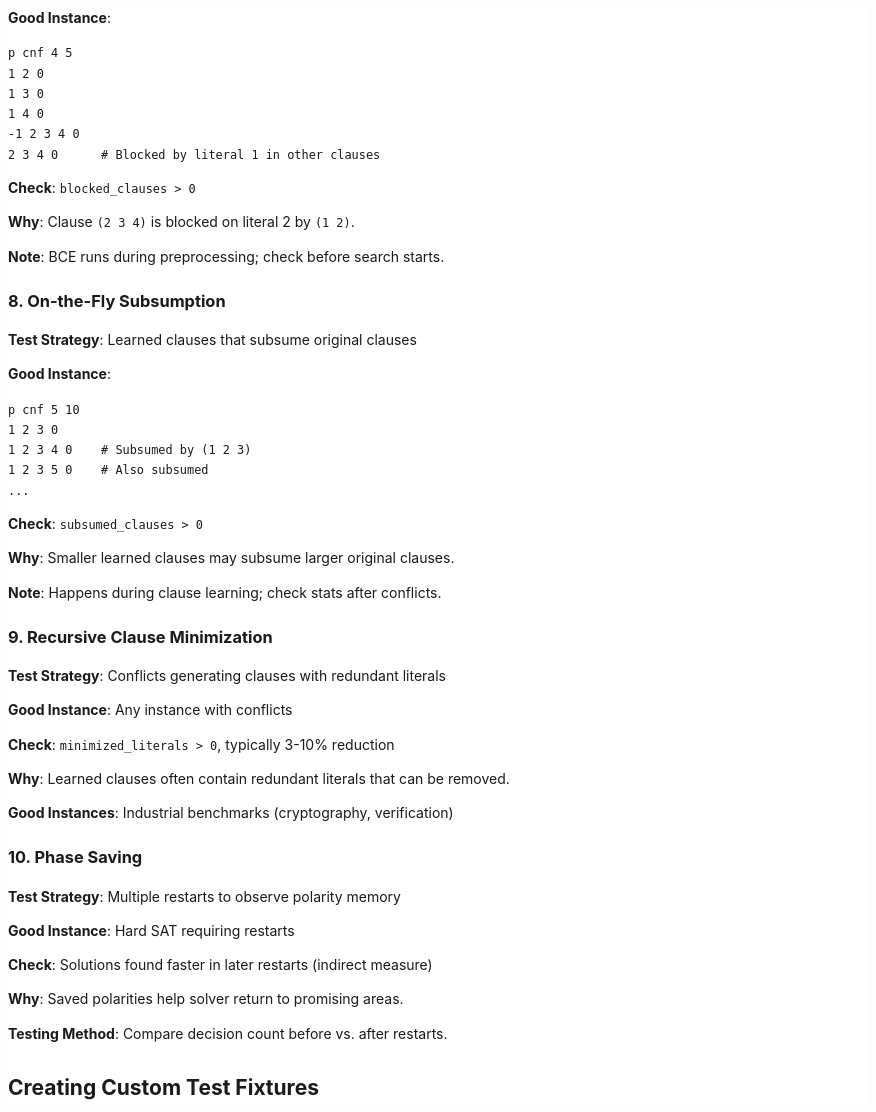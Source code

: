 **Good Instance**:
```dimacs
p cnf 4 5
1 2 0
1 3 0
1 4 0
-1 2 3 4 0
2 3 4 0      # Blocked by literal 1 in other clauses
```

**Check**: `blocked_clauses > 0`

**Why**: Clause `(2 3 4)` is blocked on literal 2 by `(1 2)`.

**Note**: BCE runs during preprocessing; check before search starts.

### 8. On-the-Fly Subsumption
**Test Strategy**: Learned clauses that subsume original clauses

**Good Instance**:
```dimacs
p cnf 5 10
1 2 3 0
1 2 3 4 0    # Subsumed by (1 2 3)
1 2 3 5 0    # Also subsumed
...
```

**Check**: `subsumed_clauses > 0`

**Why**: Smaller learned clauses may subsume larger original clauses.

**Note**: Happens during clause learning; check stats after conflicts.

### 9. Recursive Clause Minimization
**Test Strategy**: Conflicts generating clauses with redundant literals

**Good Instance**: Any instance with conflicts

**Check**: `minimized_literals > 0`, typically 3-10% reduction

**Why**: Learned clauses often contain redundant literals that can be removed.

**Good Instances**: Industrial benchmarks (cryptography, verification)

### 10. Phase Saving
**Test Strategy**: Multiple restarts to observe polarity memory

**Good Instance**: Hard SAT requiring restarts

**Check**: Solutions found faster in later restarts (indirect measure)

**Why**: Saved polarities help solver return to promising areas.

**Testing Method**: Compare decision count before vs. after restarts.

## Creating Custom Test Fixtures
